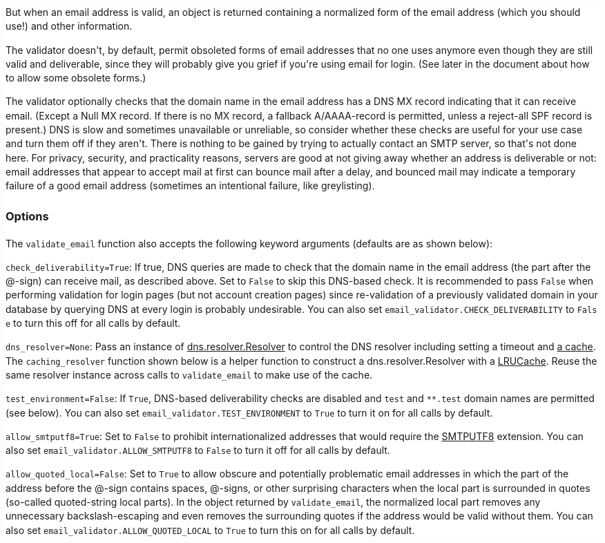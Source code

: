 But when an email address is valid, an object is returned containing
a normalized form of the email address (which you should use!) and
other information.

The validator doesn't, by default, permit obsoleted forms of email addresses
that no one uses anymore even though they are still valid and deliverable, since
they will probably give you grief if you're using email for login. (See
later in the document about how to allow some obsolete forms.)

The validator optionally checks that the domain name in the email address has
a DNS MX record indicating that it can receive email. (Except a Null MX record.
If there is no MX record, a fallback A/AAAA-record is permitted, unless
a reject-all SPF record is present.) DNS is slow and sometimes unavailable or
unreliable, so consider whether these checks are useful for your use case and
turn them off if they aren't.
There is nothing to be gained by trying to actually contact an SMTP server, so
that's not done here. For privacy, security, and practicality reasons, servers
are good at not giving away whether an address is
deliverable or not: email addresses that appear to accept mail at first
can bounce mail after a delay, and bounced mail may indicate a temporary
failure of a good email address (sometimes an intentional failure, like
greylisting).

### Options

The `validate_email` function also accepts the following keyword arguments
(defaults are as shown below):

`check_deliverability=True`: If true, DNS queries are made to check that the domain name in the email address (the part after the @-sign) can receive mail, as described above. Set to `False` to skip this DNS-based check. It is recommended to pass `False` when performing validation for login pages (but not account creation pages) since re-validation of a previously validated domain in your database by querying DNS at every login is probably undesirable. You can also set `email_validator.CHECK_DELIVERABILITY` to `False` to turn this off for all calls by default.

`dns_resolver=None`: Pass an instance of [dns.resolver.Resolver](https://dnspython.readthedocs.io/en/latest/resolver-class.html) to control the DNS resolver including setting a timeout and [a cache](https://dnspython.readthedocs.io/en/latest/resolver-caching.html). The `caching_resolver` function shown below is a helper function to construct a dns.resolver.Resolver with a [LRUCache](https://dnspython.readthedocs.io/en/latest/resolver-caching.html#dns.resolver.LRUCache). Reuse the same resolver instance across calls to `validate_email` to make use of the cache.

`test_environment=False`: If `True`, DNS-based deliverability checks are disabled and  `test` and `**.test` domain names are permitted (see below). You can also set `email_validator.TEST_ENVIRONMENT` to `True` to turn it on for all calls by default.

`allow_smtputf8=True`: Set to `False` to prohibit internationalized addresses that would
    require the
    [SMTPUTF8](https://tools.ietf.org/html/rfc6531) extension. You can also set `email_validator.ALLOW_SMTPUTF8` to `False` to turn it off for all calls by default.

`allow_quoted_local=False`: Set to `True` to allow obscure and potentially problematic email addresses in which the part of the address before the @-sign contains spaces, @-signs, or other surprising characters when the local part is surrounded in quotes (so-called quoted-string local parts). In the object returned by `validate_email`, the normalized local part removes any unnecessary backslash-escaping and even removes the surrounding quotes if the address would be valid without them. You can also set `email_validator.ALLOW_QUOTED_LOCAL` to `True` to turn this on for all calls by default.

